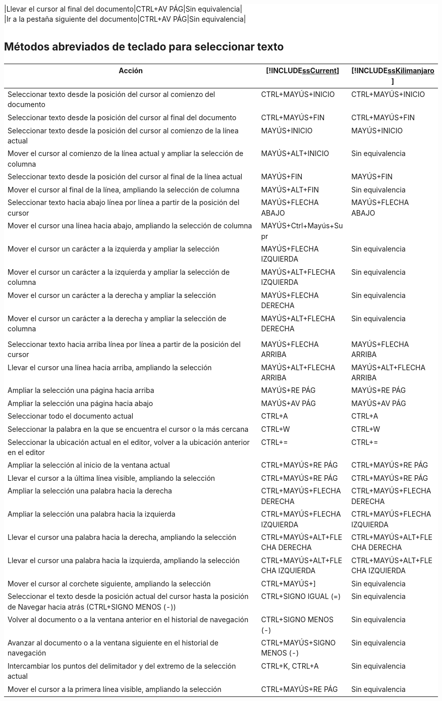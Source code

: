 |Llevar el cursor al final del documento|CTRL+AV PÁG|Sin equivalencia|  
|Ir a la pestaña siguiente del documento|CTRL+AV PÁG|Sin equivalencia|  
  
## <a name="text-selection-keyboard-shortcuts"></a>Métodos abreviados de teclado para seleccionar texto  
  
|Acción|[!INCLUDE[ssCurrent](../includes/sscurrent-md.md)]|[!INCLUDE[ssKilimanjaro](../includes/sskilimanjaro-md.md)]|  
|------------|-----------------------------|---------------------------------|  
|Seleccionar texto desde la posición del cursor al comienzo del documento|CTRL+MAYÚS+INICIO|CTRL+MAYÚS+INICIO|  
|Seleccionar texto desde la posición del cursor al final del documento|CTRL+MAYÚS+FIN|CTRL+MAYÚS+FIN|  
|Seleccionar texto desde la posición del cursor al comienzo de la línea actual|MAYÚS+INICIO|MAYÚS+INICIO|  
|Mover el cursor al comienzo de la línea actual y ampliar la selección de columna|MAYÚS+ALT+INICIO|Sin equivalencia|  
|Seleccionar texto desde la posición del cursor al final de la línea actual|MAYÚS+FIN|MAYÚS+FIN|  
|Mover el cursor al final de la línea, ampliando la selección de columna|MAYÚS+ALT+FIN|Sin equivalencia|  
|Seleccionar texto hacia abajo línea por línea a partir de la posición del cursor|MAYÚS+FLECHA ABAJO|MAYÚS+FLECHA ABAJO|  
|Mover el cursor una línea hacia abajo, ampliando la selección de columna|MAYÚS+Ctrl+Mayús+Supr||  
|Mover el cursor un carácter a la izquierda y ampliar la selección|MAYÚS+FLECHA IZQUIERDA|Sin equivalencia|  
|Mover el cursor un carácter a la izquierda y ampliar la selección de columna|MAYÚS+ALT+FLECHA IZQUIERDA|Sin equivalencia|  
|Mover el cursor un carácter a la derecha y ampliar la selección|MAYÚS+FLECHA DERECHA|Sin equivalencia|  
|Mover el cursor un carácter a la derecha y ampliar la selección de columna|MAYÚS+ALT+FLECHA DERECHA|Sin equivalencia|  
||||  
|Seleccionar texto hacia arriba línea por línea a partir de la posición del cursor|MAYÚS+FLECHA ARRIBA|MAYÚS+FLECHA ARRIBA|  
|Llevar el cursor una línea hacia arriba, ampliando la selección|MAYÚS+ALT+FLECHA ARRIBA|MAYÚS+ALT+FLECHA ARRIBA|  
|Ampliar la selección una página hacia arriba|MAYÚS+RE PÁG|MAYÚS+RE PÁG|  
|Ampliar la selección una página hacia abajo|MAYÚS+AV PÁG|MAYÚS+AV PÁG|  
|Seleccionar todo el documento actual|CTRL+A|CTRL+A|  
|Seleccionar la palabra en la que se encuentra el cursor o la más cercana|CTRL+W|CTRL+W|  
|Seleccionar la ubicación actual en el editor, volver a la ubicación anterior en el editor|CTRL+=|CTRL+=|  
|Ampliar la selección al inicio de la ventana actual|CTRL+MAYÚS+RE PÁG|CTRL+MAYÚS+RE PÁG|  
|Llevar el cursor a la última línea visible, ampliando la selección|CTRL+MAYÚS+RE PÁG|CTRL+MAYÚS+RE PÁG|  
|Ampliar la selección una palabra hacia la derecha|CTRL+MAYÚS+FLECHA DERECHA|CTRL+MAYÚS+FLECHA DERECHA|  
|Ampliar la selección una palabra hacia la izquierda|CTRL+MAYÚS+FLECHA IZQUIERDA|CTRL+MAYÚS+FLECHA IZQUIERDA|  
|Llevar el cursor una palabra hacia la derecha, ampliando la selección|CTRL+MAYÚS+ALT+FLECHA DERECHA|CTRL+MAYÚS+ALT+FLECHA DERECHA|  
|Llevar el cursor una palabra hacia la izquierda, ampliando la selección|CTRL+MAYÚS+ALT+FLECHA IZQUIERDA|CTRL+MAYÚS+ALT+FLECHA IZQUIERDA|  
|Mover el cursor al corchete siguiente, ampliando la selección|CTRL+MAYÚS+]|Sin equivalencia|  
|Seleccionar el texto desde la posición actual del cursor hasta la posición de Navegar hacia atrás (CTRL+SIGNO MENOS (-))|CTRL+SIGNO IGUAL (=)|Sin equivalencia|  
|Volver al documento o a la ventana anterior en el historial de navegación|CTRL+SIGNO MENOS (-)|Sin equivalencia|  
|Avanzar al documento o a la ventana siguiente en el historial de navegación|CTRL+MAYÚS+SIGNO MENOS (-)|Sin equivalencia|  
|Intercambiar los puntos del delimitador y del extremo de la selección actual|CTRL+K, CTRL+A|Sin equivalencia|  
|Mover el cursor a la primera línea visible, ampliando la selección|CTRL+MAYÚS+RE PÁG|Sin equivalencia|  